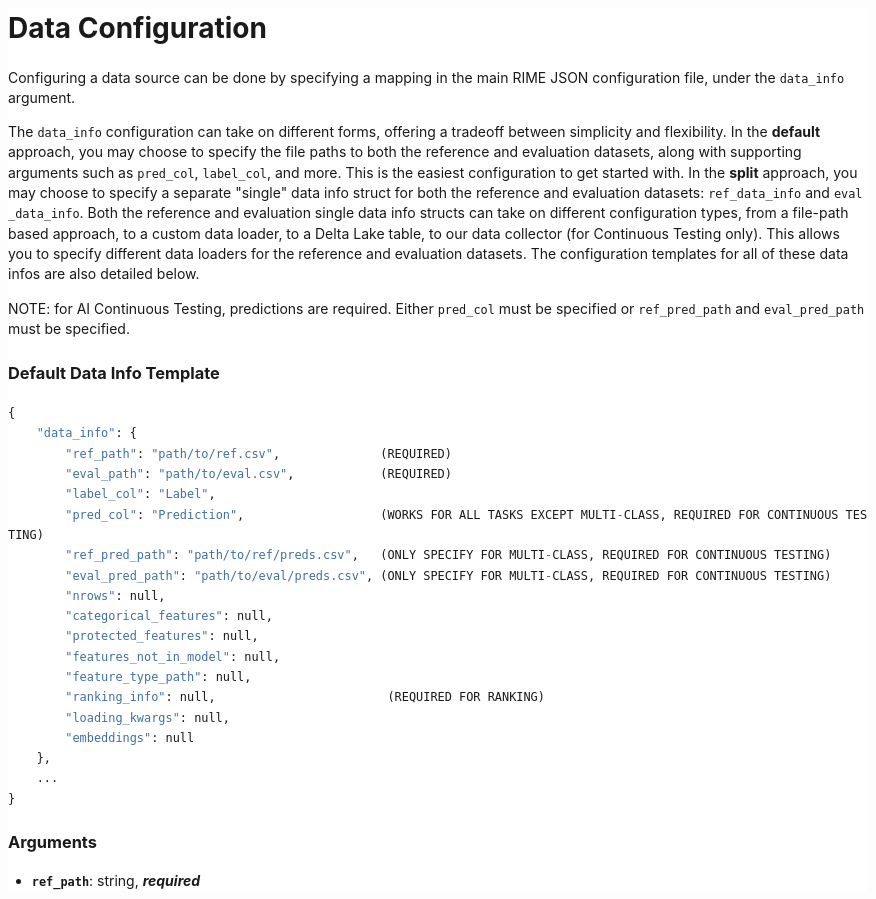 Data Configuration
==================

Configuring a data source can be done by specifying a mapping in the main RIME JSON configuration file, under the
`data_info` argument.

The `data_info` configuration can take on different forms, offering a tradeoff between simplicity and flexibility. In the **default** approach,
you may choose to specify the file paths to both the reference and evaluation datasets, along with supporting arguments such as `pred_col`, 
`label_col`, and more. This is the easiest configuration to get started with.
In the **split** approach, you may choose to specify a separate "single" data info struct for both the reference and evaluation datasets:
`ref_data_info` and `eval_data_info`. Both the reference and evaluation single data info structs can take on different configuration types, 
from a file-path based approach, to a custom data loader, to a Delta Lake table, to our data collector (for Continuous Testing only). This allows
you to specify different data loaders for the reference and evaluation datasets. The configuration
templates for all of these data infos are also detailed below.

NOTE: for AI Continuous Testing, predictions are required. Either `pred_col` must be specified or `ref_pred_path` and `eval_pred_path` must be specified.

### Default Data Info Template
```python
{
    "data_info": {
        "ref_path": "path/to/ref.csv",              (REQUIRED)
        "eval_path": "path/to/eval.csv",            (REQUIRED)
        "label_col": "Label",
        "pred_col": "Prediction",                   (WORKS FOR ALL TASKS EXCEPT MULTI-CLASS, REQUIRED FOR CONTINUOUS TESTING)
        "ref_pred_path": "path/to/ref/preds.csv",   (ONLY SPECIFY FOR MULTI-CLASS, REQUIRED FOR CONTINUOUS TESTING)
        "eval_pred_path": "path/to/eval/preds.csv", (ONLY SPECIFY FOR MULTI-CLASS, REQUIRED FOR CONTINUOUS TESTING)
        "nrows": null,
        "categorical_features": null,
        "protected_features": null,
        "features_not_in_model": null,
        "feature_type_path": null,
        "ranking_info": null,                        (REQUIRED FOR RANKING)
        "loading_kwargs": null,
        "embeddings": null
    },
    ...
}
```

### Arguments

- **`ref_path`**: string, ***required***
